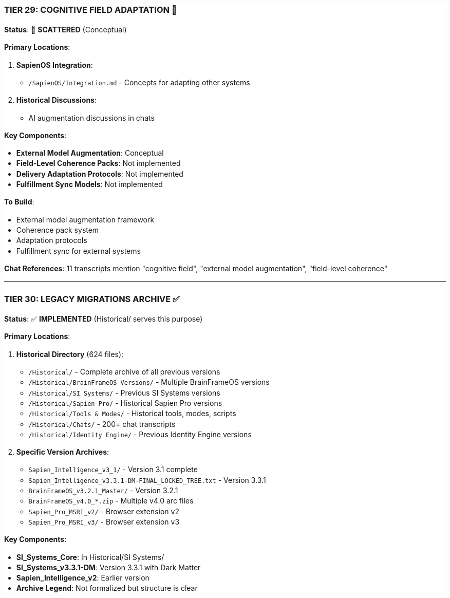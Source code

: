 
### **TIER 29: COGNITIVE FIELD ADAPTATION** 🔶

**Status**: 🔶 **SCATTERED** (Conceptual)

**Primary Locations**:
1. **SapienOS Integration**:
   - `/SapienOS/Integration.md` - Concepts for adapting other systems

2. **Historical Discussions**:
   - AI augmentation discussions in chats

**Key Components**:
- **External Model Augmentation**: Conceptual
- **Field-Level Coherence Packs**: Not implemented
- **Delivery Adaptation Protocols**: Not implemented
- **Fulfillment Sync Models**: Not implemented

**To Build**:
- External model augmentation framework
- Coherence pack system
- Adaptation protocols
- Fulfillment sync for external systems

**Chat References**: 11 transcripts mention "cognitive field", "external model augmentation", "field-level coherence"

---

### **TIER 30: LEGACY MIGRATIONS ARCHIVE** ✅

**Status**: ✅ **IMPLEMENTED** (Historical/ serves this purpose)

**Primary Locations**:
1. **Historical Directory** (624 files):
   - `/Historical/` - Complete archive of all previous versions
   - `/Historical/BrainFrameOS Versions/` - Multiple BrainFrameOS versions
   - `/Historical/SI Systems/` - Previous SI Systems versions
   - `/Historical/Sapien Pro/` - Historical Sapien Pro versions
   - `/Historical/Tools & Modes/` - Historical tools, modes, scripts
   - `/Historical/Chats/` - 200+ chat transcripts
   - `/Historical/Identity Engine/` - Previous Identity Engine versions

2. **Specific Version Archives**:
   - `Sapien_Intelligence_v3_1/` - Version 3.1 complete
   - `Sapien_Intelligence_v3.3.1-DM-FINAL_LOCKED_TREE.txt` - Version 3.3.1
   - `BrainFrameOS_v3.2.1_Master/` - Version 3.2.1
   - `BrainFrameOS_v4.0_*.zip` - Multiple v4.0 arc files
   - `Sapien_Pro_MSRI_v2/` - Browser extension v2
   - `Sapien_Pro_MSRI_v3/` - Browser extension v3

**Key Components**:
- **SI_Systems_Core**: In Historical/SI Systems/
- **SI_Systems_v3.3.1-DM**: Version 3.3.1 with Dark Matter
- **Sapien_Intelligence_v2**: Earlier version
- **Archive Legend**: Not formalized but structure is clear

